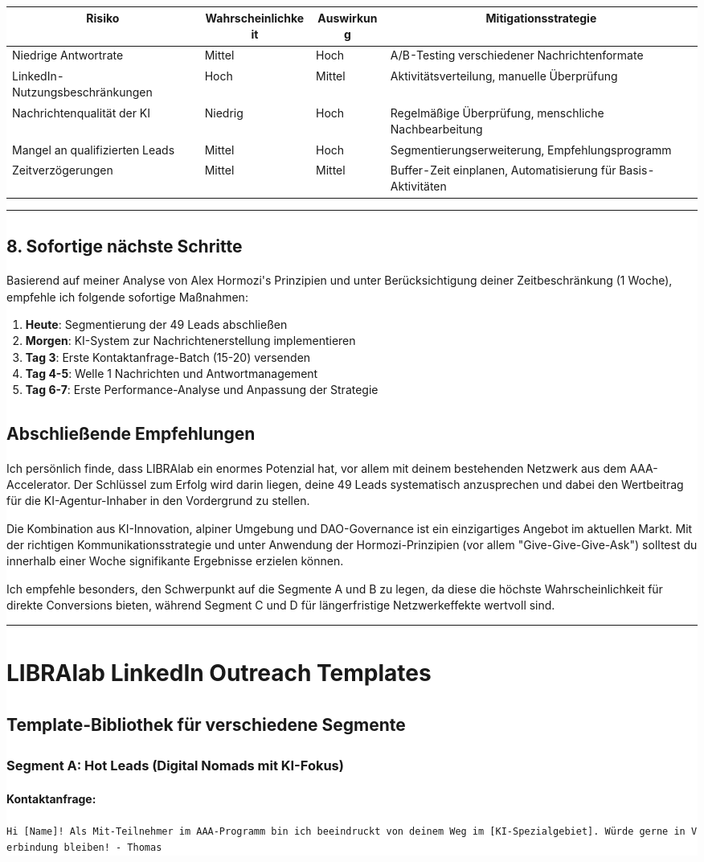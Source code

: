 | Risiko | Wahrscheinlichkeit | Auswirkung | Mitigationsstrategie |
|--------|-------------------|------------|----------------------|
| Niedrige Antwortrate | Mittel | Hoch | A/B-Testing verschiedener Nachrichtenformate |
| LinkedIn-Nutzungsbeschränkungen | Hoch | Mittel | Aktivitätsverteilung, manuelle Überprüfung |
| Nachrichtenqualität der KI | Niedrig | Hoch | Regelmäßige Überprüfung, menschliche Nachbearbeitung |
| Mangel an qualifizierten Leads | Mittel | Hoch | Segmentierungserweiterung, Empfehlungsprogramm |
| Zeitverzögerungen | Mittel | Mittel | Buffer-Zeit einplanen, Automatisierung für Basis-Aktivitäten |

---

## 8. Sofortige nächste Schritte

Basierend auf meiner Analyse von Alex Hormozi's Prinzipien und unter Berücksichtigung deiner Zeitbeschränkung (1 Woche), empfehle ich folgende sofortige Maßnahmen:

1. **Heute**: Segmentierung der 49 Leads abschließen
2. **Morgen**: KI-System zur Nachrichtenerstellung implementieren
3. **Tag 3**: Erste Kontaktanfrage-Batch (15-20) versenden
4. **Tag 4-5**: Welle 1 Nachrichten und Antwortmanagement
5. **Tag 6-7**: Erste Performance-Analyse und Anpassung der Strategie

## Abschließende Empfehlungen

Ich persönlich finde, dass LIBRAlab ein enormes Potenzial hat, vor allem mit deinem bestehenden Netzwerk aus dem AAA-Accelerator. Der Schlüssel zum Erfolg wird darin liegen, deine 49 Leads systematisch anzusprechen und dabei den Wertbeitrag für die KI-Agentur-Inhaber in den Vordergrund zu stellen.

Die Kombination aus KI-Innovation, alpiner Umgebung und DAO-Governance ist ein einzigartiges Angebot im aktuellen Markt. Mit der richtigen Kommunikationsstrategie und unter Anwendung der Hormozi-Prinzipien (vor allem "Give-Give-Give-Ask") solltest du innerhalb einer Woche signifikante Ergebnisse erzielen können.

Ich empfehle besonders, den Schwerpunkt auf die Segmente A und B zu legen, da diese die höchste Wahrscheinlichkeit für direkte Conversions bieten, während Segment C und D für längerfristige Netzwerkeffekte wertvoll sind.

---

# LIBRAlab LinkedIn Outreach Templates

## Template-Bibliothek für verschiedene Segmente

### Segment A: Hot Leads (Digital Nomads mit KI-Fokus)

#### Kontaktanfrage:
```
Hi [Name]! Als Mit-Teilnehmer im AAA-Programm bin ich beeindruckt von deinem Weg im [KI-Spezialgebiet]. Würde gerne in Verbindung bleiben! - Thomas
```

